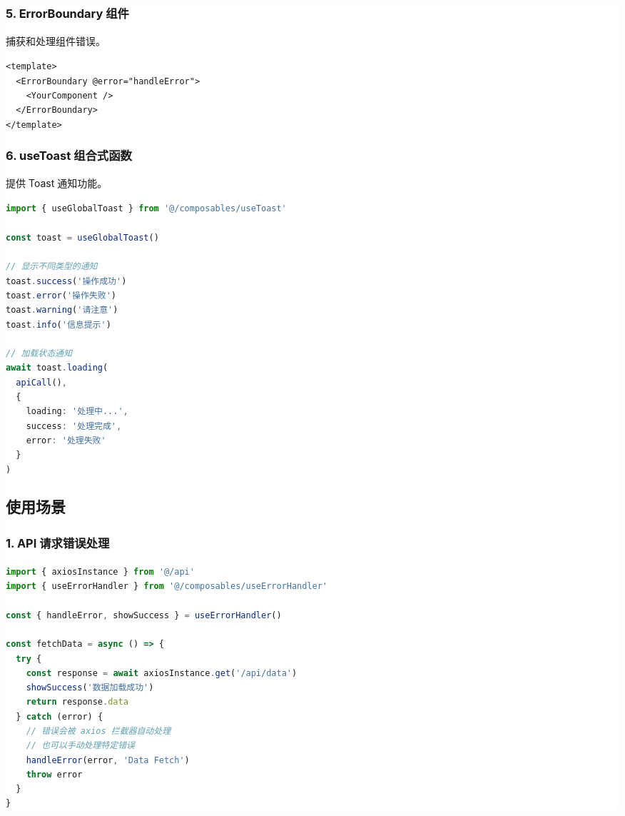 ### 5. ErrorBoundary 组件

捕获和处理组件错误。

```vue
<template>
  <ErrorBoundary @error="handleError">
    <YourComponent />
  </ErrorBoundary>
</template>
```

### 6. useToast 组合式函数

提供 Toast 通知功能。

```typescript
import { useGlobalToast } from '@/composables/useToast'

const toast = useGlobalToast()

// 显示不同类型的通知
toast.success('操作成功')
toast.error('操作失败')
toast.warning('请注意')
toast.info('信息提示')

// 加载状态通知
await toast.loading(
  apiCall(),
  {
    loading: '处理中...',
    success: '处理完成',
    error: '处理失败'
  }
)
```

## 使用场景

### 1. API 请求错误处理

```typescript
import { axiosInstance } from '@/api'
import { useErrorHandler } from '@/composables/useErrorHandler'

const { handleError, showSuccess } = useErrorHandler()

const fetchData = async () => {
  try {
    const response = await axiosInstance.get('/api/data')
    showSuccess('数据加载成功')
    return response.data
  } catch (error) {
    // 错误会被 axios 拦截器自动处理
    // 也可以手动处理特定错误
    handleError(error, 'Data Fetch')
    throw error
  }
}
```
